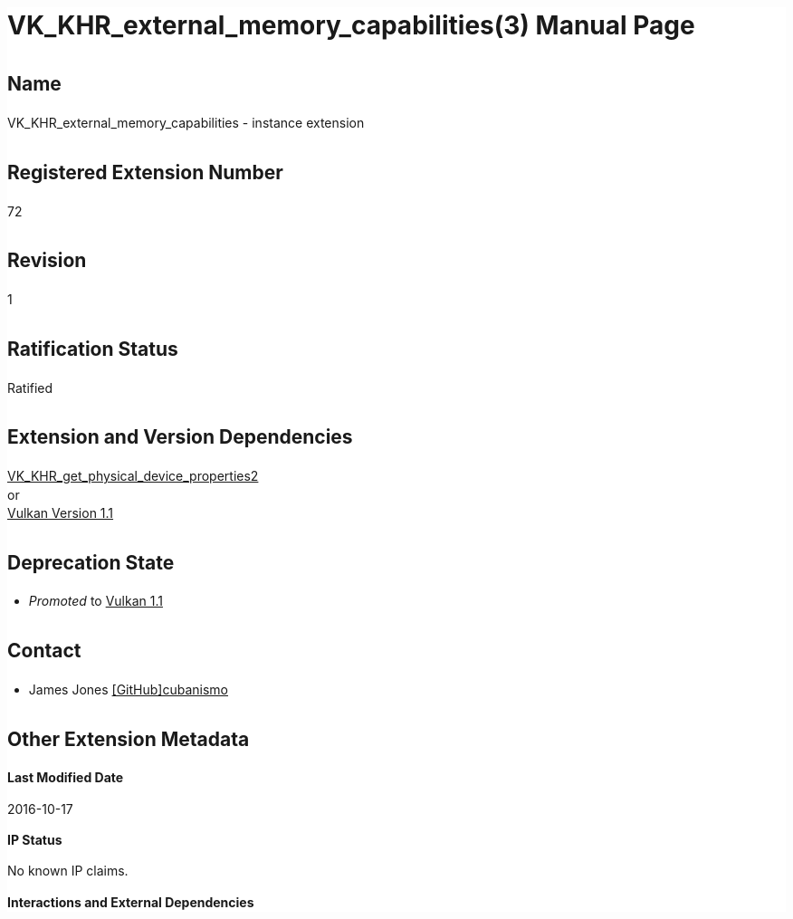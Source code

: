 # VK\_KHR\_external\_memory\_capabilities(3) Manual Page

## Name

VK\_KHR\_external\_memory\_capabilities - instance extension



## [](#_registered_extension_number)Registered Extension Number

72

## [](#_revision)Revision

1

## [](#_ratification_status)Ratification Status

Ratified

## [](#_extension_and_version_dependencies)Extension and Version Dependencies

[VK\_KHR\_get\_physical\_device\_properties2](https://registry.khronos.org/vulkan/specs/latest/man/html/VK_KHR_get_physical_device_properties2.html)  
or  
[Vulkan Version 1.1](#versions-1.1)

## [](#_deprecation_state)Deprecation State

- *Promoted* to [Vulkan 1.1](https://registry.khronos.org/vulkan/specs/latest/html/vkspec.html#versions-1.1-promotions)

## [](#_contact)Contact

- James Jones [\[GitHub\]cubanismo](https://github.com/KhronosGroup/Vulkan-Docs/issues/new?body=%5BVK_KHR_external_memory_capabilities%5D%20%40cubanismo%0A%2AHere%20describe%20the%20issue%20or%20question%20you%20have%20about%20the%20VK_KHR_external_memory_capabilities%20extension%2A)

## [](#_other_extension_metadata)Other Extension Metadata

**Last Modified Date**

2016-10-17

**IP Status**

No known IP claims.

**Interactions and External Dependencies**
